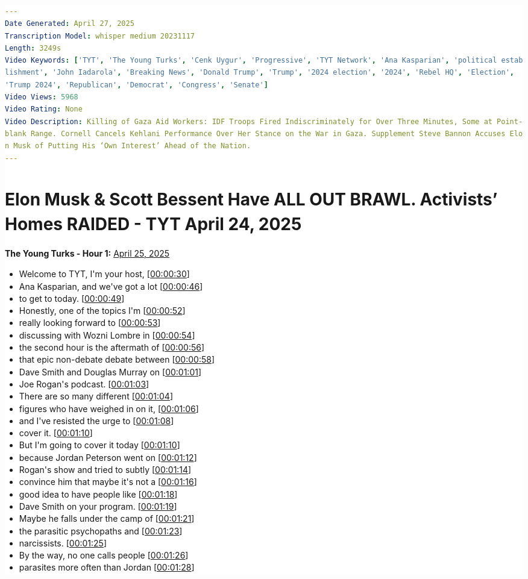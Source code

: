 ```yaml
---
Date Generated: April 27, 2025
Transcription Model: whisper medium 20231117
Length: 3249s
Video Keywords: ['TYT', 'The Young Turks', 'Cenk Uygur', 'Progressive', 'TYT Network', 'Ana Kasparian', 'political establishment', 'John Iadarola', 'Breaking News', 'Donald Trump', 'Trump', '2024 election', '2024', 'Rebel HQ', 'Election', 'Trump 2024', 'Republican', 'Democrat', 'Congress', 'Senate']
Video Views: 5968
Video Rating: None
Video Description: Killing of Gaza Aid Workers: IDF Troops Fired Indiscriminately for Over Three Minutes, Some at Point-blank Range. Cornell Cancels Kehlani Performance Over Her Stance on the War in Gaza. Supplement Steve Bannon Accuses Elon Musk of Putting His ‘Own Interest’ Ahead of the Nation.
---
```


# Elon Musk & Scott Bessent Have ALL OUT BRAWL. Activists’ Homes RAIDED - TYT April 24, 2025
**The Young Turks - Hour 1:** [April 25, 2025](https://www.youtube.com/watch?v=TH7KxEx8748)
*  Welcome to TYT, I'm your host, [[00:00:30](https://www.youtube.com/watch?v=TH7KxEx8748&t=30.0s)]
*  Ana Kasparian, and we've got a lot [[00:00:46](https://www.youtube.com/watch?v=TH7KxEx8748&t=46.58s)]
*  to get to today. [[00:00:49](https://www.youtube.com/watch?v=TH7KxEx8748&t=49.72s)]
*  Honestly, one of the topics I'm [[00:00:52](https://www.youtube.com/watch?v=TH7KxEx8748&t=52.04s)]
*  really looking forward to [[00:00:53](https://www.youtube.com/watch?v=TH7KxEx8748&t=53.620000000000005s)]
*  discussing with Wozni Lombre in [[00:00:54](https://www.youtube.com/watch?v=TH7KxEx8748&t=54.78s)]
*  the second hour is the aftermath of [[00:00:56](https://www.youtube.com/watch?v=TH7KxEx8748&t=56.34s)]
*  that epic non-debate debate between [[00:00:58](https://www.youtube.com/watch?v=TH7KxEx8748&t=58.8s)]
*  Dave Smith and Douglas Murray on [[00:01:01](https://www.youtube.com/watch?v=TH7KxEx8748&t=61.24s)]
*  Joe Rogan's podcast. [[00:01:03](https://www.youtube.com/watch?v=TH7KxEx8748&t=63.3s)]
*  There are so many different [[00:01:04](https://www.youtube.com/watch?v=TH7KxEx8748&t=64.96000000000001s)]
*  figures who have weighed in on it, [[00:01:06](https://www.youtube.com/watch?v=TH7KxEx8748&t=66.56s)]
*  and I've resisted the urge to [[00:01:08](https://www.youtube.com/watch?v=TH7KxEx8748&t=68.6s)]
*  cover it. [[00:01:10](https://www.youtube.com/watch?v=TH7KxEx8748&t=70.28s)]
*  But I'm going to cover it today [[00:01:10](https://www.youtube.com/watch?v=TH7KxEx8748&t=70.88s)]
*  because Jordan Peterson went on [[00:01:12](https://www.youtube.com/watch?v=TH7KxEx8748&t=72.56s)]
*  Rogan's show and tried to subtly [[00:01:14](https://www.youtube.com/watch?v=TH7KxEx8748&t=74.36s)]
*  convince him that maybe it's not a [[00:01:16](https://www.youtube.com/watch?v=TH7KxEx8748&t=76.2s)]
*  good idea to have people like [[00:01:18](https://www.youtube.com/watch?v=TH7KxEx8748&t=78.03999999999999s)]
*  Dave Smith on your program. [[00:01:19](https://www.youtube.com/watch?v=TH7KxEx8748&t=79.86s)]
*  Maybe he falls under the camp of [[00:01:21](https://www.youtube.com/watch?v=TH7KxEx8748&t=81.8s)]
*  the parasitic psychopaths and [[00:01:23](https://www.youtube.com/watch?v=TH7KxEx8748&t=83.8s)]
*  narcissists. [[00:01:25](https://www.youtube.com/watch?v=TH7KxEx8748&t=85.7s)]
*  By the way, no one calls people [[00:01:26](https://www.youtube.com/watch?v=TH7KxEx8748&t=86.58s)]
*  parasites more often than Jordan [[00:01:28](https://www.youtube.com/watch?v=TH7KxEx8748&t=88.17999999999999s)]